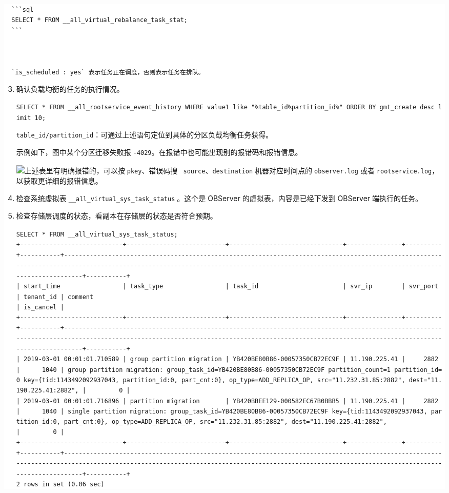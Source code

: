       ```sql
      SELECT * FROM __all_virtual_rebalance_task_stat;
      ```

      

      `is_scheduled : yes` 表示任务正在调度，否则表示任务在排队。
      
   
   3. 确认负载均衡的任务的执行情况。

      ```unknow
      SELECT * FROM __all_rootservice_event_history WHERE value1 like "%table_id%partition_id%" ORDER BY gmt_create desc limit 10;
      ```

      

      `table_id/partition_id`：可通过上述语句定位到具体的分区负载均衡任务获得。

      示例如下，图中某个分区迁移失败报 `-4029`。在报错中也可能出现别的报错码和报错信息。

      ![](https://intranetproxy.alipay.com/skylark/lark/0/2021/png/353834/1639048357122-52e00a61-18b1-45cf-a7d4-9db587b13453.png)上述表里有明确报错的，可以按 `pkey`、错误码搜 ` source`、`destination` 机器对应时间点的 `observer.log` 或者 `rootservice.log`，以获取更详细的报错信息。
      
   

   

3. 检查系统虚拟表 `__all_virtual_sys_task_status` 。这个是 OBServer 的虚拟表，内容是已经下发到 OBServer 端执行的任务。

   

4. 检查存储层调度的状态，看副本在存储层的状态是否符合预期。

   ```unknow
   SELECT * FROM __all_virtual_sys_task_status;
   +----------------------------+---------------------------+-------------------------------+---------------+----------+-----------+---------------------------------------------------------------------------------------------------------------------------------------------------------------------------------------------------------------------------------------------+-----------+
   | start_time                 | task_type                 | task_id                       | svr_ip        | svr_port | tenant_id | comment                                                                                                                                                                                                                                     | is_cancel |
   +----------------------------+---------------------------+-------------------------------+---------------+----------+-----------+---------------------------------------------------------------------------------------------------------------------------------------------------------------------------------------------------------------------------------------------+-----------+
   | 2019-03-01 00:01:01.710589 | group partition migration | YB420BE80B86-00057350CB72EC9F | 11.190.225.41 |     2882 |      1040 | group partition migration: group_task_id=YB420BE80B86-00057350CB72EC9F partition_count=1 partition_id=0 key={tid:1143492092937043, partition_id:0, part_cnt:0}, op_type=ADD_REPLICA_OP, src="11.232.31.85:2882", dest="11.190.225.41:2882", |         0 |
   | 2019-03-01 00:01:01.716896 | partition migration       | YB420BBEE129-000582EC67B0BBB5 | 11.190.225.41 |     2882 |      1040 | single partition migration: group_task_id=YB420BE80B86-00057350CB72EC9F key={tid:1143492092937043, partition_id:0, part_cnt:0}, op_type=ADD_REPLICA_OP, src="11.232.31.85:2882", dest="11.190.225.41:2882",                                 |         0 |
   +----------------------------+---------------------------+-------------------------------+---------------+----------+-----------+---------------------------------------------------------------------------------------------------------------------------------------------------------------------------------------------------------------------------------------------+-----------+
   2 rows in set (0.06 sec)
   ```
